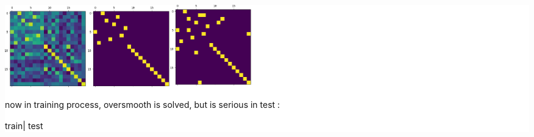 <img src="image-20210927170937622.png" alt="image-20210927170937622" style="zoom:50%;" /><img src="image-20210927171002341.png" alt="image-20210927171002341" style="zoom:50%;" /><img src="image-20210927171327860.png" alt="image-20210927171327860" style="zoom:50%;" />







now in training process, oversmooth is solved, but is serious in test :



train| test
